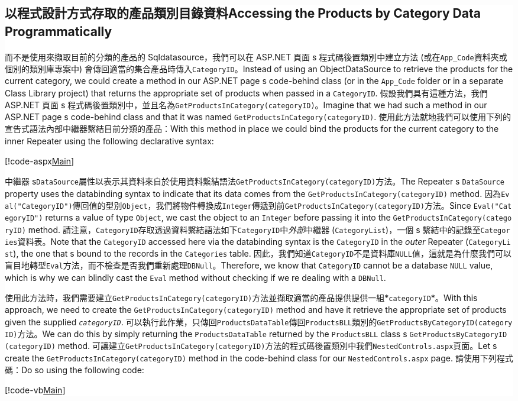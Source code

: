 
## <a name="accessing-the-products-by-category-data-programmatically"></a><span data-ttu-id="535b7-178">以程式設計方式存取的產品類別目錄資料</span><span class="sxs-lookup"><span data-stu-id="535b7-178">Accessing the Products by Category Data Programmatically</span></span>

<span data-ttu-id="535b7-179">而不是使用來擷取目前的分類的產品的 Sqldatasource，我們可以在 ASP.NET 頁面 s 程式碼後置類別中建立方法 (或在`App_Code`資料夾或個別的類別庫專案中) 會傳回適當的集合產品時傳入`CategoryID`。</span><span class="sxs-lookup"><span data-stu-id="535b7-179">Instead of using an ObjectDataSource to retrieve the products for the current category, we could create a method in our ASP.NET page s code-behind class (or in the `App_Code` folder or in a separate Class Library project) that returns the appropriate set of products when passed in a `CategoryID`.</span></span> <span data-ttu-id="535b7-180">假設我們具有這種方法，我們 ASP.NET 頁面 s 程式碼後置類別中，並且名為`GetProductsInCategory(categoryID)`。</span><span class="sxs-lookup"><span data-stu-id="535b7-180">Imagine that we had such a method in our ASP.NET page s code-behind class and that it was named `GetProductsInCategory(categoryID)`.</span></span> <span data-ttu-id="535b7-181">使用此方法就地我們可以使用下列的宣告式語法內部中繼器繫結目前分類的產品：</span><span class="sxs-lookup"><span data-stu-id="535b7-181">With this method in place we could bind the products for the current category to the inner Repeater using the following declarative syntax:</span></span>


[!code-aspx[Main](nested-data-web-controls-vb/samples/sample6.aspx)]

<span data-ttu-id="535b7-182">中繼器 s`DataSource`屬性以表示其資料來自於使用資料繫結語法`GetProductsInCategory(categoryID)`方法。</span><span class="sxs-lookup"><span data-stu-id="535b7-182">The Repeater s `DataSource` property uses the databinding syntax to indicate that its data comes from the `GetProductsInCategory(categoryID)` method.</span></span> <span data-ttu-id="535b7-183">因為`Eval("CategoryID")`傳回值的型別`Object`，我們將物件轉換成`Integer`傳遞到前`GetProductsInCategory(categoryID)`方法。</span><span class="sxs-lookup"><span data-stu-id="535b7-183">Since `Eval("CategoryID")` returns a value of type `Object`, we cast the object to an `Integer` before passing it into the `GetProductsInCategory(categoryID)` method.</span></span> <span data-ttu-id="535b7-184">請注意，`CategoryID`存取透過資料繫結語法如下`CategoryID`中*外部*中繼器 (`CategoryList`)，一個 s 繫結中的記錄至`Categories`資料表。</span><span class="sxs-lookup"><span data-stu-id="535b7-184">Note that the `CategoryID` accessed here via the databinding syntax is the `CategoryID` in the *outer* Repeater (`CategoryList`), the one that s bound to the records in the `Categories` table.</span></span> <span data-ttu-id="535b7-185">因此，我們知道`CategoryID`不是資料庫`NULL`值，這就是為什麼我們可以盲目地轉型`Eval`方法，而不檢查是否我們重新處理`DBNull`。</span><span class="sxs-lookup"><span data-stu-id="535b7-185">Therefore, we know that `CategoryID` cannot be a database `NULL` value, which is why we can blindly cast the `Eval` method without checking if we re dealing with a `DBNull`.</span></span>

<span data-ttu-id="535b7-186">使用此方法時，我們需要建立`GetProductsInCategory(categoryID)`方法並擷取適當的產品提供提供一組*`categoryID`*。</span><span class="sxs-lookup"><span data-stu-id="535b7-186">With this approach, we need to create the `GetProductsInCategory(categoryID)` method and have it retrieve the appropriate set of products given the supplied *`categoryID`*.</span></span> <span data-ttu-id="535b7-187">可以執行此作業，只傳回`ProductsDataTable`傳回`ProductsBLL`類別的`GetProductsByCategoryID(categoryID)`方法。</span><span class="sxs-lookup"><span data-stu-id="535b7-187">We can do this by simply returning the `ProductsDataTable` returned by the `ProductsBLL` class s `GetProductsByCategoryID(categoryID)` method.</span></span> <span data-ttu-id="535b7-188">可讓建立`GetProductsInCategory(categoryID)`方法的程式碼後置類別中我們`NestedControls.aspx`頁面。</span><span class="sxs-lookup"><span data-stu-id="535b7-188">Let s create the `GetProductsInCategory(categoryID)` method in the code-behind class for our `NestedControls.aspx` page.</span></span> <span data-ttu-id="535b7-189">請使用下列程式碼：</span><span class="sxs-lookup"><span data-stu-id="535b7-189">Do so using the following code:</span></span>


[!code-vb[Main](nested-data-web-controls-vb/samples/sample7.vb)]

